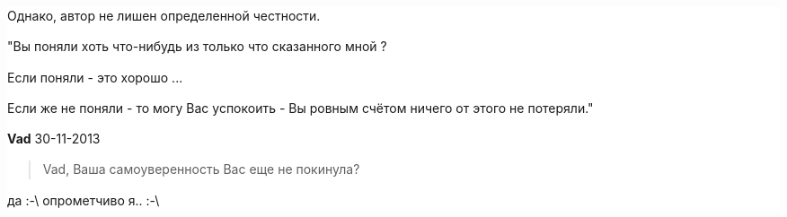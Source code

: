 Однако, автор не лишен определенной честности.

"Вы поняли хоть что-нибудь из только что сказанного мной ?

Если поняли - это хорошо ...

Если же не поняли - то могу Вас успокоить - Вы ровным счётом ничего от этого не потеряли."


**Vad** 30-11-2013

> Vad, Ваша самоуверенность Вас еще не покинула?

да :-\ опрометчиво я.. :-\


